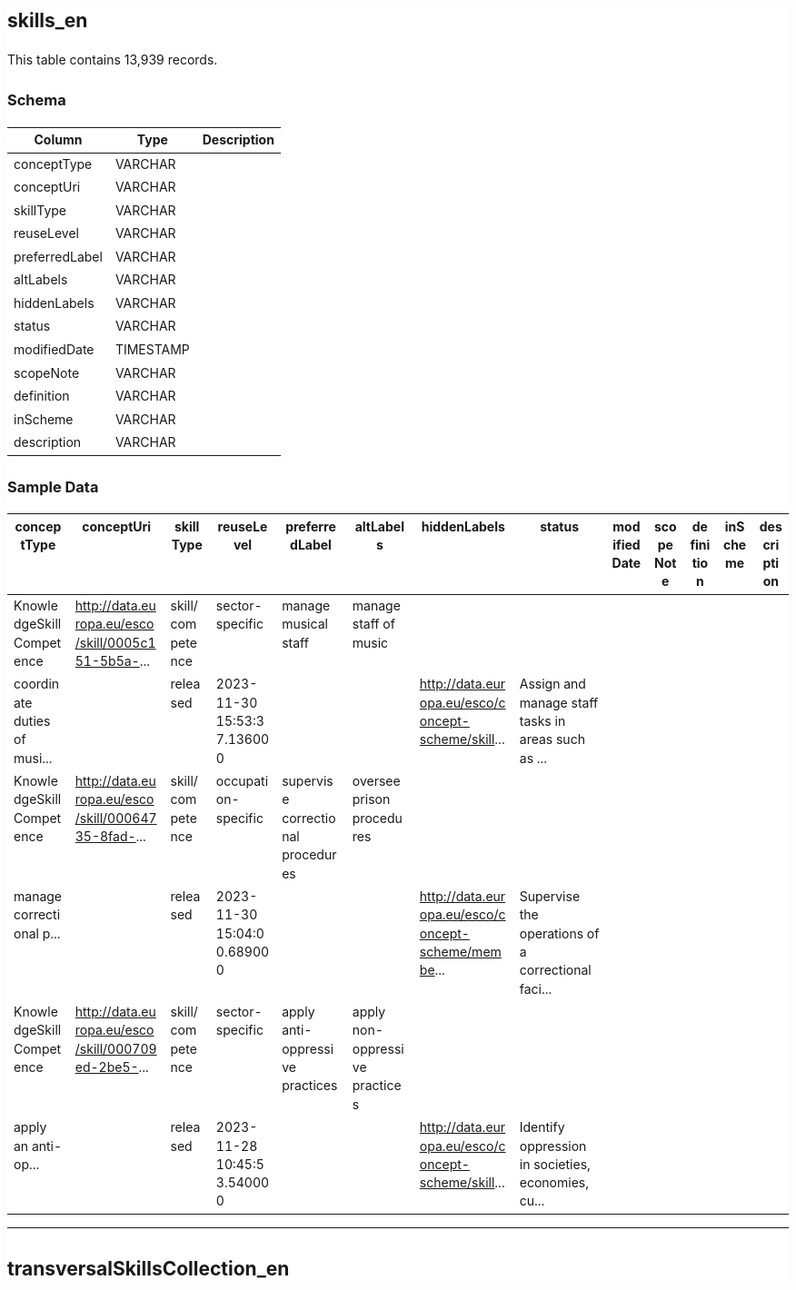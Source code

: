
## skills_en

This table contains 13,939 records.

### Schema

| Column | Type | Description |
|--------|------|-------------|
| conceptType | VARCHAR | |
| conceptUri | VARCHAR | |
| skillType | VARCHAR | |
| reuseLevel | VARCHAR | |
| preferredLabel | VARCHAR | |
| altLabels | VARCHAR | |
| hiddenLabels | VARCHAR | |
| status | VARCHAR | |
| modifiedDate | TIMESTAMP | |
| scopeNote | VARCHAR | |
| definition | VARCHAR | |
| inScheme | VARCHAR | |
| description | VARCHAR | |

### Sample Data

| conceptType | conceptUri | skillType | reuseLevel | preferredLabel | altLabels | hiddenLabels | status | modifiedDate | scopeNote | definition | inScheme | description |
| --- | --- | --- | --- | --- | --- | --- | --- | --- | --- | --- | --- | --- |
| KnowledgeSkillCompetence | http://data.europa.eu/esco/skill/0005c151-5b5a-... | skill/competence | sector-specific | manage musical staff | manage staff of music
coordinate duties of musi... |  | released | 2023-11-30 15:53:37.136000 |  |  | http://data.europa.eu/esco/concept-scheme/skill... | Assign and manage staff tasks in areas such as ... |
| KnowledgeSkillCompetence | http://data.europa.eu/esco/skill/00064735-8fad-... | skill/competence | occupation-specific | supervise correctional procedures | oversee prison procedures
manage correctional p... |  | released | 2023-11-30 15:04:00.689000 |  |  | http://data.europa.eu/esco/concept-scheme/membe... | Supervise the operations of a correctional faci... |
| KnowledgeSkillCompetence | http://data.europa.eu/esco/skill/000709ed-2be5-... | skill/competence | sector-specific | apply anti-oppressive practices | apply non-oppressive practices
apply an anti-op... |  | released | 2023-11-28 10:45:53.540000 |  |  | http://data.europa.eu/esco/concept-scheme/skill... | Identify oppression in societies, economies, cu... |

---

## transversalSkillsCollection_en
